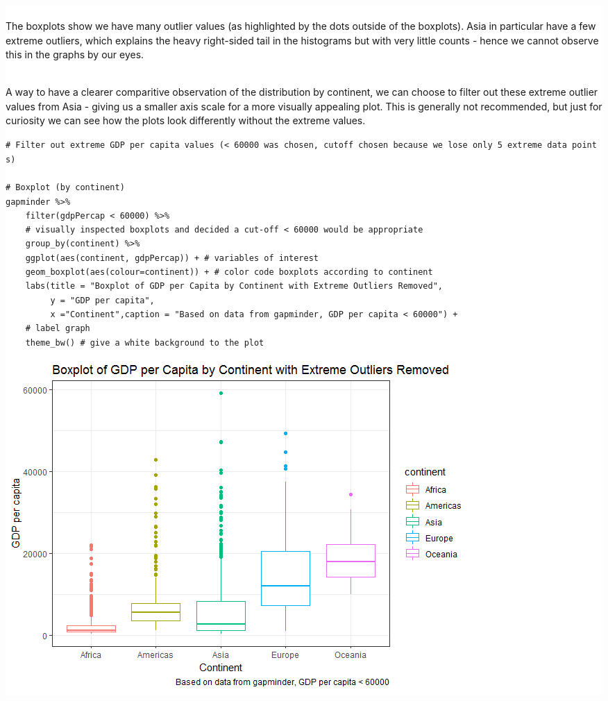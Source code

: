 <br/> The boxplots show we have many outlier values (as highlighted by
the dots outside of the boxplots). Asia in particular have a few extreme
outliers, which explains the heavy right-sided tail in the histograms
but with very little counts - hence we cannot observe this in the graphs
by our eyes.

<br/> A way to have a clearer comparitive observation of the
distribution by continent, we can choose to filter out these extreme
outlier values from Asia - giving us a smaller axis scale for a more
visually appealing plot. This is generally not recommended, but just for
curiosity we can see how the plots look differently without the extreme
values.

    # Filter out extreme GDP per capita values (< 60000 was chosen, cutoff chosen because we lose only 5 extreme data points)

    # Boxplot (by continent)
    gapminder %>%
        filter(gdpPercap < 60000) %>% 
        # visually inspected boxplots and decided a cut-off < 60000 would be appropriate
        group_by(continent) %>%
        ggplot(aes(continent, gdpPercap)) + # variables of interest
        geom_boxplot(aes(colour=continent)) + # color code boxplots according to continent
        labs(title = "Boxplot of GDP per Capita by Continent with Extreme Outliers Removed", 
             y = "GDP per capita", 
             x ="Continent",caption = "Based on data from gapminder, GDP per capita < 60000") + 
        # label graph
        theme_bw() # give a white background to the plot

![](hw-03_gapminder_files/figure-markdown_strict/unnamed-chunk-5-1.png)
